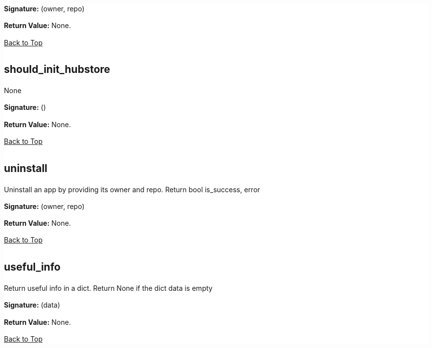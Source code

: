 

**Signature:** (owner, repo)





**Return Value:** None.

[Back to Top](#module-overview)


## should\_init\_hubstore
None



**Signature:** ()





**Return Value:** None.

[Back to Top](#module-overview)


## uninstall
Uninstall an app by providing its owner and repo.
Return bool is_success, error



**Signature:** (owner, repo)





**Return Value:** None.

[Back to Top](#module-overview)


## useful\_info
Return useful info in a dict. Return None if the dict data is empty 



**Signature:** (data)





**Return Value:** None.

[Back to Top](#module-overview)


